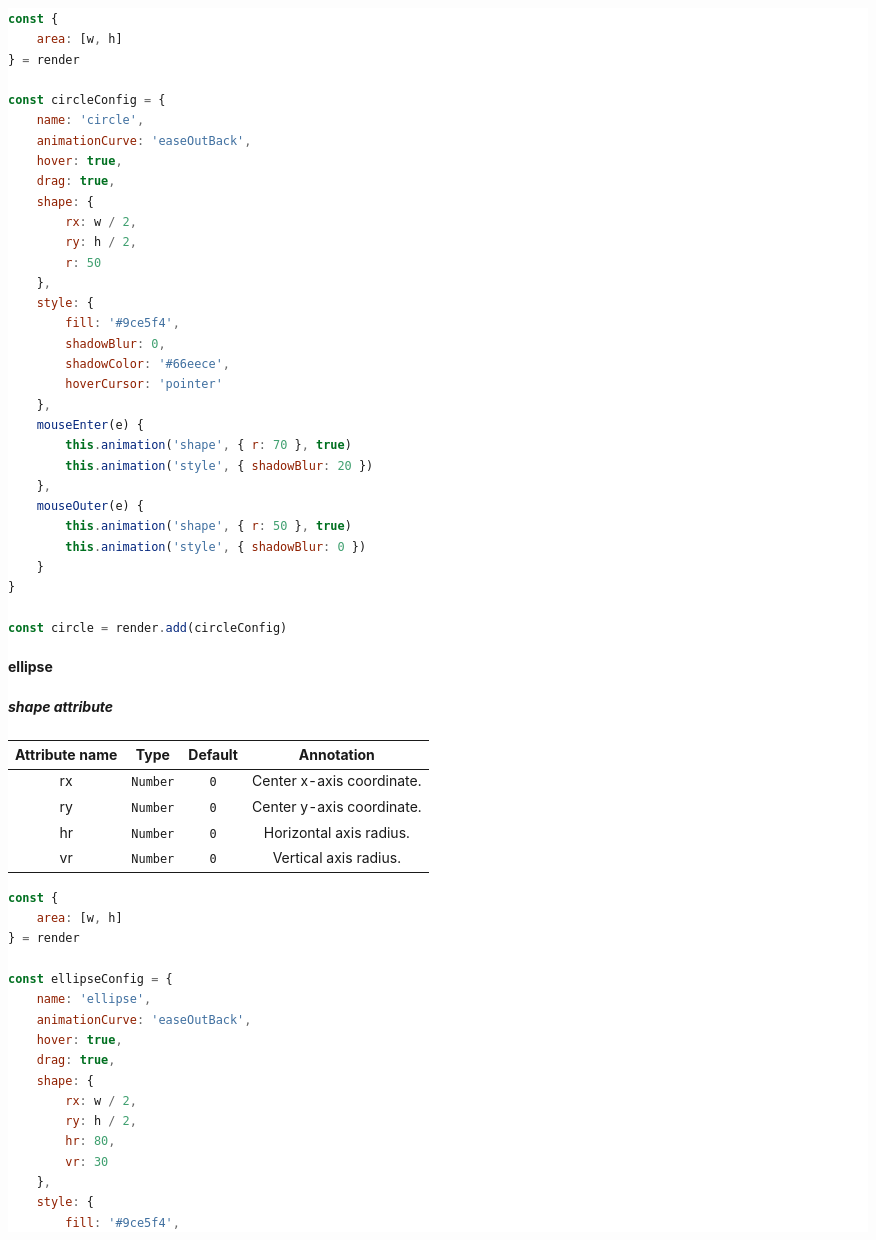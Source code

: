 ```javascript
const {
    area: [w, h]
} = render

const circleConfig = {
    name: 'circle',
    animationCurve: 'easeOutBack',
    hover: true,
    drag: true,
    shape: {
        rx: w / 2,
        ry: h / 2,
        r: 50
    },
    style: {
        fill: '#9ce5f4',
        shadowBlur: 0,
        shadowColor: '#66eece',
        hoverCursor: 'pointer'
    },
    mouseEnter(e) {
        this.animation('shape', { r: 70 }, true)
        this.animation('style', { shadowBlur: 20 })
    },
    mouseOuter(e) {
        this.animation('shape', { r: 50 }, true)
        this.animation('style', { shadowBlur: 0 })
    }
}

const circle = render.add(circleConfig)
```

#### ellipse

##### shape attribute

| Attribute name |   Type   | Default |        Annotation         |
| :------------: | :------: | :-----: | :-----------------------: |
|       rx       | `Number` |   `0`   | Center x-axis coordinate. |
|       ry       | `Number` |   `0`   | Center y-axis coordinate. |
|       hr       | `Number` |   `0`   |  Horizontal axis radius.  |
|       vr       | `Number` |   `0`   |   Vertical axis radius.   |

```javascript
const {
    area: [w, h]
} = render

const ellipseConfig = {
    name: 'ellipse',
    animationCurve: 'easeOutBack',
    hover: true,
    drag: true,
    shape: {
        rx: w / 2,
        ry: h / 2,
        hr: 80,
        vr: 30
    },
    style: {
        fill: '#9ce5f4',
```
